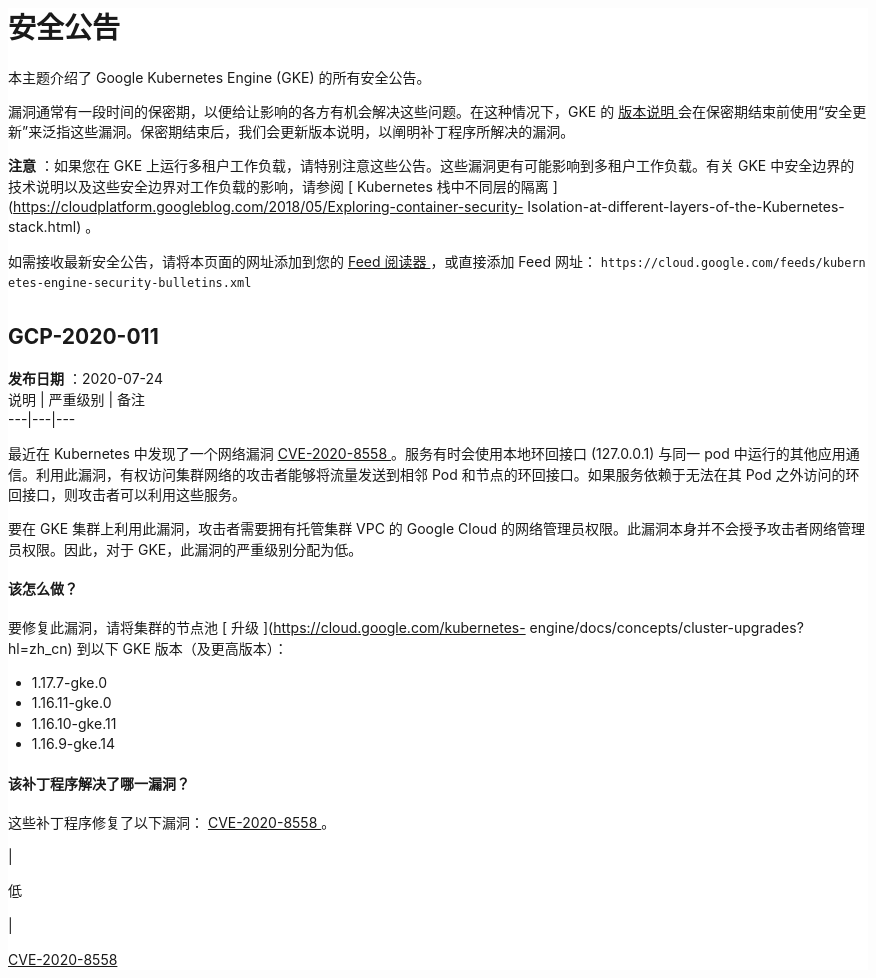 #  安全公告

本主题介绍了 Google Kubernetes Engine (GKE) 的所有安全公告。

漏洞通常有一段时间的保密期，以便给让影响的各方有机会解决这些问题。在这种情况下，GKE 的 [ 版本说明
](https://cloud.google.com/kubernetes-engine/docs/release-notes?hl=zh_cn)
会在保密期结束前使用“安全更新”来泛指这些漏洞。保密期结束后，我们会更新版本说明，以阐明补丁程序所解决的漏洞。

**注意** ：如果您在 GKE 上运行多租户工作负载，请特别注意这些公告。这些漏洞更有可能影响到多租户工作负载。有关 GKE
中安全边界的技术说明以及这些安全边界对工作负载的影响，请参阅 [ Kubernetes 栈中不同层的隔离
](https://cloudplatform.googleblog.com/2018/05/Exploring-container-security-
Isolation-at-different-layers-of-the-Kubernetes-stack.html) 。

如需接收最新安全公告，请将本页面的网址添加到您的 [ Feed 阅读器
](https://wikipedia.org/wiki/Comparison_of_feed_aggregators) ，或直接添加 Feed 网址： `
https://cloud.google.com/feeds/kubernetes-engine-security-bulletins.xml `

##  GCP-2020-011

**发布日期** ：2020-07-24  
说明  |  严重级别  |  备注  
---|---|---  
  
最近在 Kubernetes 中发现了一个网络漏洞 [ CVE-2020-8558
](https://github.com/kubernetes/kubernetes/issues/92315) 。服务有时会使用本地环回接口
(127.0.0.1) 与同一 pod 中运行的其他应用通信。利用此漏洞，有权访问集群网络的攻击者能够将流量发送到相邻 Pod
和节点的环回接口。如果服务依赖于无法在其 Pod 之外访问的环回接口，则攻击者可以利用这些服务。

要在 GKE 集群上利用此漏洞，攻击者需要拥有托管集群 VPC 的 Google Cloud
的网络管理员权限。此漏洞本身并不会授予攻击者网络管理员权限。因此，对于 GKE，此漏洞的严重级别分配为低。

####  该怎么做？

要修复此漏洞，请将集群的节点池 [ 升级 ](https://cloud.google.com/kubernetes-
engine/docs/concepts/cluster-upgrades?hl=zh_cn) 到以下 GKE 版本（及更高版本）：

  * 1.17.7-gke.0 
  * 1.16.11-gke.0 
  * 1.16.10-gke.11 
  * 1.16.9-gke.14 

####  该补丁程序解决了哪一漏洞？

这些补丁程序修复了以下漏洞： [ CVE-2020-8558
](https://github.com/kubernetes/kubernetes/issues/92315) 。

|

低

|

[ CVE-2020-8558 ](https://github.com/kubernetes/kubernetes/issues/92315)  
  